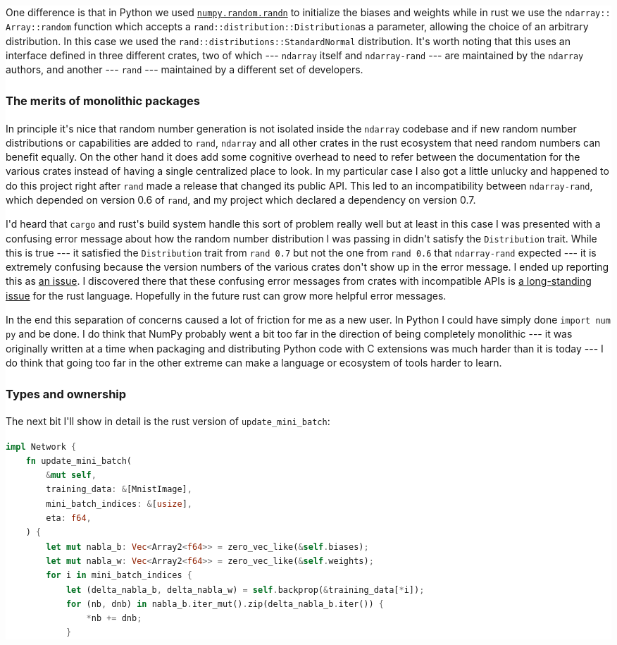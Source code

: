 One difference is that in Python we used
[`numpy.random.randn`](https://docs.scipy.org/doc/numpy/reference/generated/numpy.random.randn.html)
to initialize the biases and weights while in rust we use the
`ndarray::Array::random` function which accepts a
`rand::distribution::Distribution`as a parameter, allowing the choice of an
arbitrary distribution.  In this case we used the
`rand::distributions::StandardNormal` distribution.  It's worth noting that this
uses an interface defined in three different crates, two of which --- `ndarray`
itself and `ndarray-rand` --- are maintained by the `ndarray` authors, and
another --- `rand` --- maintained by a different set of developers.

### The merits of monolithic packages

In principle it's nice that random number generation is not isolated inside the
`ndarray` codebase and if new random number distributions or capabilities are
added to `rand`, `ndarray` and all other crates in the rust ecosystem that need
random numbers can benefit equally. On the other hand it does add some cognitive
overhead to need to refer between the documentation for the various crates
instead of having a single centralized place to look. In my particular case I
also got a little unlucky and happened to do this project right after `rand`
made a release that changed its public API. This led to an incompatibility
between `ndarray-rand`, which depended on version 0.6 of `rand`, and my project which
declared a dependency on version 0.7.

I'd heard that `cargo` and rust's build system handle this sort of problem
really well but at least in this case I was presented with a confusing error
message about how the random number distribution I was passing in didn't satisfy
the `Distribution` trait. While this is true --- it satisfied the `Distribution`
trait from `rand 0.7` but not the one from `rand 0.6` that `ndarray-rand`
expected --- it is extremely confusing because the version numbers of the
various crates don't show up in the error message. I ended up reporting this as
[an issue](https://github.com/rust-ndarray/ndarray/issues/658). I discovered
there that these confusing error messages from crates with incompatible APIs is
[a long-standing issue](https://github.com/rust-lang/rust/issues/22750) for the
rust language. Hopefully in the future rust can grow more helpful error
messages.

In the end this separation of concerns caused a lot of friction for me as a new
user. In Python I could have simply done `import numpy` and be done. I do think
that NumPy probably went a bit too far in the direction of being completely
monolithic --- it was originally written at a time when packaging and
distributing Python code with C extensions was much harder than it is today ---
I do think that going too far in the other extreme can make a language or
ecosystem of tools harder to learn.

### Types and ownership

The next bit I'll show in detail is the rust version of `update_mini_batch`:

```rust
impl Network {
    fn update_mini_batch(
        &mut self,
        training_data: &[MnistImage],
        mini_batch_indices: &[usize],
        eta: f64,
    ) {
        let mut nabla_b: Vec<Array2<f64>> = zero_vec_like(&self.biases);
        let mut nabla_w: Vec<Array2<f64>> = zero_vec_like(&self.weights);
        for i in mini_batch_indices {
            let (delta_nabla_b, delta_nabla_w) = self.backprop(&training_data[*i]);
            for (nb, dnb) in nabla_b.iter_mut().zip(delta_nabla_b.iter()) {
                *nb += dnb;
            }
```